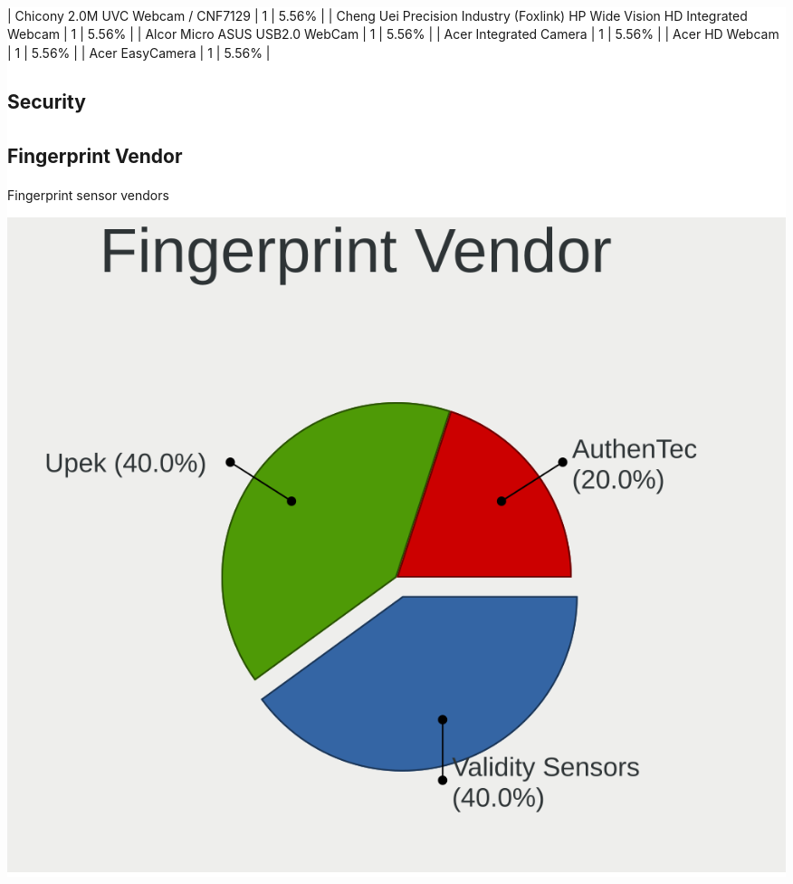 | Chicony 2.0M UVC Webcam / CNF7129                                          | 1         | 5.56%   |
| Cheng Uei Precision Industry (Foxlink) HP Wide Vision HD Integrated Webcam | 1         | 5.56%   |
| Alcor Micro ASUS USB2.0 WebCam                                             | 1         | 5.56%   |
| Acer Integrated Camera                                                     | 1         | 5.56%   |
| Acer HD Webcam                                                             | 1         | 5.56%   |
| Acer EasyCamera                                                            | 1         | 5.56%   |

Security
--------

Fingerprint Vendor
------------------

Fingerprint sensor vendors

![Fingerprint Vendor](./images/pie_chart_bsd/fingerprint_vendor.svg)
